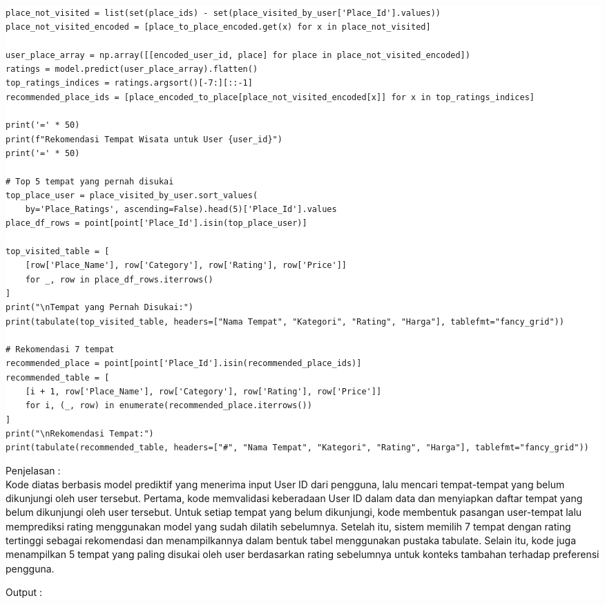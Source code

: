 ```
place_not_visited = list(set(place_ids) - set(place_visited_by_user['Place_Id'].values))
place_not_visited_encoded = [place_to_place_encoded.get(x) for x in place_not_visited]

user_place_array = np.array([[encoded_user_id, place] for place in place_not_visited_encoded])
ratings = model.predict(user_place_array).flatten()
top_ratings_indices = ratings.argsort()[-7:][::-1]
recommended_place_ids = [place_encoded_to_place[place_not_visited_encoded[x]] for x in top_ratings_indices]

print('=' * 50)
print(f"Rekomendasi Tempat Wisata untuk User {user_id}")
print('=' * 50)

# Top 5 tempat yang pernah disukai
top_place_user = place_visited_by_user.sort_values(
    by='Place_Ratings', ascending=False).head(5)['Place_Id'].values
place_df_rows = point[point['Place_Id'].isin(top_place_user)]

top_visited_table = [
    [row['Place_Name'], row['Category'], row['Rating'], row['Price']]
    for _, row in place_df_rows.iterrows()
]
print("\nTempat yang Pernah Disukai:")
print(tabulate(top_visited_table, headers=["Nama Tempat", "Kategori", "Rating", "Harga"], tablefmt="fancy_grid"))

# Rekomendasi 7 tempat
recommended_place = point[point['Place_Id'].isin(recommended_place_ids)]
recommended_table = [
    [i + 1, row['Place_Name'], row['Category'], row['Rating'], row['Price']]
    for i, (_, row) in enumerate(recommended_place.iterrows())
]
print("\nRekomendasi Tempat:")
print(tabulate(recommended_table, headers=["#", "Nama Tempat", "Kategori", "Rating", "Harga"], tablefmt="fancy_grid"))
```
Penjelasan : <br>
Kode diatas berbasis model prediktif yang menerima input User ID dari pengguna, lalu mencari tempat-tempat yang belum dikunjungi oleh user tersebut. Pertama, kode memvalidasi keberadaan User ID dalam data dan menyiapkan daftar tempat yang belum dikunjungi oleh user tersebut. Untuk setiap tempat yang belum dikunjungi, kode membentuk pasangan user-tempat lalu memprediksi rating menggunakan model yang sudah dilatih sebelumnya. Setelah itu, sistem memilih 7 tempat dengan rating tertinggi sebagai rekomendasi dan menampilkannya dalam bentuk tabel menggunakan pustaka tabulate. Selain itu, kode juga menampilkan 5 tempat yang paling disukai oleh user berdasarkan rating sebelumnya untuk konteks tambahan terhadap preferensi pengguna.

Output : <br> 
